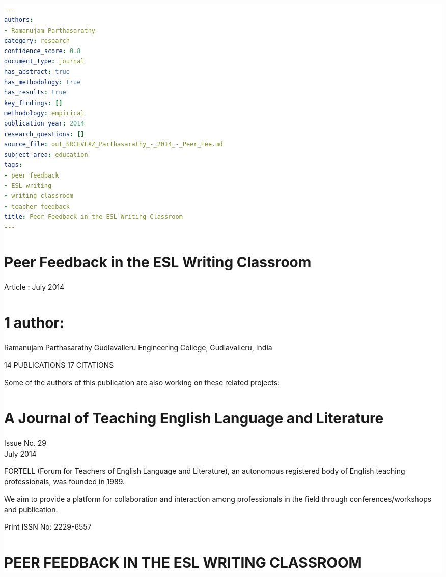 ```yaml
---
authors:
- Ramanujam Parthasarathy
category: research
confidence_score: 0.8
document_type: journal
has_abstract: true
has_methodology: true
has_results: true
key_findings: []
methodology: empirical
publication_year: 2014
research_questions: []
source_file: out_SRCEVFXZ_Parthasarathy_-_2014_-_Peer_Fee.md
subject_area: education
tags:
- peer feedback
- ESL writing
- writing classroom
- teacher feedback
title: Peer Feedback in the ESL Writing Classroom
---
```


# Peer Feedback in the ESL Writing Classroom

Article : July 2014

# 1 author:

Ramanujam Parthasarathy Gudlavalleru Engineering College, Gudlavalleru, India

14 PUBLICATIONS  17 CITATIONS

Some of the authors of this publication are also working on these related projects:

# A Journal of Teaching English Language and Literature

Issue No. 29   
July 2014

FORTELL (Forum for Teachers of English Language and Literature), an autonomous registered body of English teaching professionals, was founded in 1989.

We aim to provide a platform for collaboration and interaction among professionals in the field through conferences/workshops and publication.

Print ISSN No: 2229-6557

# PEER FEEDBACK IN THE ESL WRITING CLASSROOM
